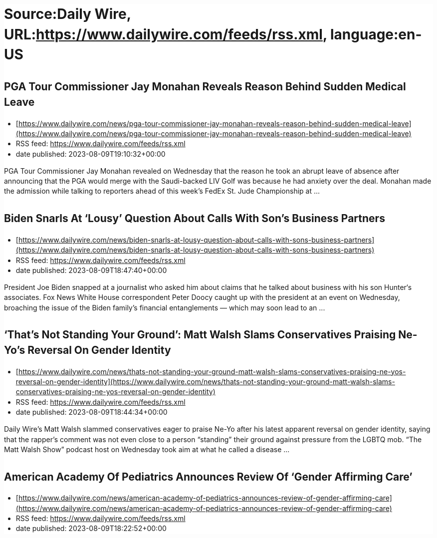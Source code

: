 # Source:Daily Wire, URL:https://www.dailywire.com/feeds/rss.xml, language:en-US

## PGA Tour Commissioner Jay Monahan Reveals Reason Behind Sudden Medical Leave
 - [https://www.dailywire.com/news/pga-tour-commissioner-jay-monahan-reveals-reason-behind-sudden-medical-leave](https://www.dailywire.com/news/pga-tour-commissioner-jay-monahan-reveals-reason-behind-sudden-medical-leave)
 - RSS feed: https://www.dailywire.com/feeds/rss.xml
 - date published: 2023-08-09T19:10:32+00:00

PGA Tour Commissioner Jay Monahan revealed on Wednesday that the reason he took an abrupt leave of absence after announcing that the PGA would merge with the Saudi-backed LIV Golf was because he had anxiety over the deal. Monahan made the admission while talking to reporters ahead of this week&#8217;s FedEx St. Jude Championship at ...

## Biden Snarls At ‘Lousy’ Question About Calls With Son’s Business Partners
 - [https://www.dailywire.com/news/biden-snarls-at-lousy-question-about-calls-with-sons-business-partners](https://www.dailywire.com/news/biden-snarls-at-lousy-question-about-calls-with-sons-business-partners)
 - RSS feed: https://www.dailywire.com/feeds/rss.xml
 - date published: 2023-08-09T18:47:40+00:00

President Joe Biden snapped at a journalist who asked him about claims that he talked about business with his son Hunter&#8216;s associates. Fox News White House correspondent Peter Doocy caught up with the president at an event on Wednesday, broaching the issue of the Biden family&#8217;s financial entanglements — which may soon lead to an ...

## ‘That’s Not Standing Your Ground’: Matt Walsh Slams Conservatives Praising Ne-Yo’s Reversal On Gender Identity
 - [https://www.dailywire.com/news/thats-not-standing-your-ground-matt-walsh-slams-conservatives-praising-ne-yos-reversal-on-gender-identity](https://www.dailywire.com/news/thats-not-standing-your-ground-matt-walsh-slams-conservatives-praising-ne-yos-reversal-on-gender-identity)
 - RSS feed: https://www.dailywire.com/feeds/rss.xml
 - date published: 2023-08-09T18:44:34+00:00

Daily Wire&#8217;s Matt Walsh slammed conservatives eager to praise Ne-Yo after his latest apparent reversal on gender identity, saying that the rapper&#8217;s comment was not even close to a person &#8220;standing&#8221; their ground against pressure from the LGBTQ mob. &#8220;The Matt Walsh Show&#8221; podcast host on Wednesday took aim at what he called a disease ...

## American Academy Of Pediatrics Announces Review Of ‘Gender Affirming Care’
 - [https://www.dailywire.com/news/american-academy-of-pediatrics-announces-review-of-gender-affirming-care](https://www.dailywire.com/news/american-academy-of-pediatrics-announces-review-of-gender-affirming-care)
 - RSS feed: https://www.dailywire.com/feeds/rss.xml
 - date published: 2023-08-09T18:22:52+00:00
